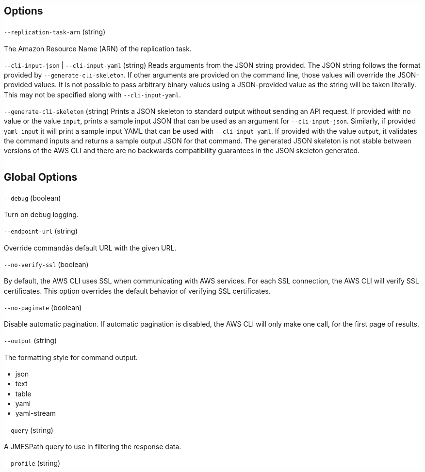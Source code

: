 ## Options

`--replication-task-arn` (string)

The Amazon Resource Name (ARN) of the replication task.

`--cli-input-json` | `--cli-input-yaml` (string)
Reads arguments from the JSON string provided. The JSON string follows the format provided by `--generate-cli-skeleton`. If other arguments are provided on the command line, those values will override the JSON-provided values. It is not possible to pass arbitrary binary values using a JSON-provided value as the string will be taken literally. This may not be specified along with `--cli-input-yaml`.

`--generate-cli-skeleton` (string)
Prints a JSON skeleton to standard output without sending an API request. If provided with no value or the value `input`, prints a sample input JSON that can be used as an argument for `--cli-input-json`. Similarly, if provided `yaml-input` it will print a sample input YAML that can be used with `--cli-input-yaml`. If provided with the value `output`, it validates the command inputs and returns a sample output JSON for that command. The generated JSON skeleton is not stable between versions of the AWS CLI and there are no backwards compatibility guarantees in the JSON skeleton generated.

## Global Options

`--debug` (boolean)

Turn on debug logging.

`--endpoint-url` (string)

Override commandâs default URL with the given URL.

`--no-verify-ssl` (boolean)

By default, the AWS CLI uses SSL when communicating with AWS services. For each SSL connection, the AWS CLI will verify SSL certificates. This option overrides the default behavior of verifying SSL certificates.

`--no-paginate` (boolean)

Disable automatic pagination. If automatic pagination is disabled, the AWS CLI will only make one call, for the first page of results.

`--output` (string)

The formatting style for command output.

- json
- text
- table
- yaml
- yaml-stream

`--query` (string)

A JMESPath query to use in filtering the response data.

`--profile` (string)
